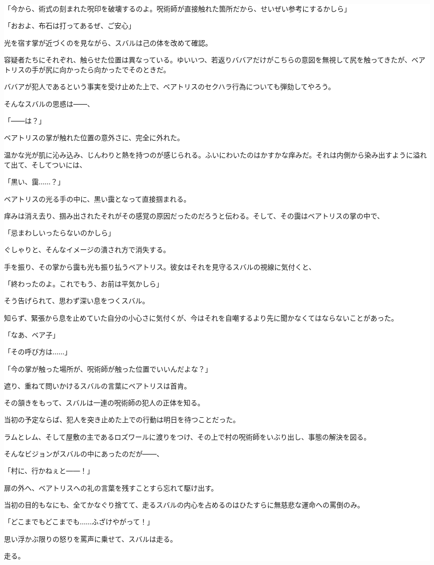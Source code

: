 「今から、術式の刻まれた呪印を破壊するのよ。呪術師が直接触れた箇所だから、せいぜい参考にするかしら」

「おおよ、布石は打ってあるぜ、ご安心」

光を宿す掌が近づくのを見ながら、スバルは己の体を改めて確認。

容疑者たちにそれぞれ、触らせた位置は異なっている。ゆいいつ、若返りババアだけがこちらの意図を無視して尻を触ってきたが、ベアトリスの手が尻に向かったら向かったでそのときだ。

ババアが犯人であるという事実を受け止めた上で、ベアトリスのセクハラ行為についても弾劾してやろう。

そんなスバルの思惑は――、

「――は？」

ベアトリスの掌が触れた位置の意外さに、完全に外れた。

温かな光が肌に沁み込み、じんわりと熱を持つのが感じられる。ふいにわいたのはかすかな痒みだ。それは内側から染み出すように溢れて出て、そしてついには、

「黒い、靄……？」

ベアトリスの光る手の中に、黒い靄となって直接掴まれる。

痒みは消え去り、掴み出されたそれがその感覚の原因だったのだろうと伝わる。そして、その靄はベアトリスの掌の中で、

「忌まわしいったらないのかしら」

ぐしゃりと、そんなイメージの潰され方で消失する。

手を振り、その掌から靄も光も振り払うベアトリス。彼女はそれを見守るスバルの視線に気付くと、

「終わったのよ。これでもう、お前は平気かしら」

そう告げられて、思わず深い息をつくスバル。

知らず、緊張から息を止めていた自分の小心さに気付くが、今はそれを自嘲するより先に聞かなくてはならないことがあった。

「なあ、ベア子」

「その呼び方は……」

「今の掌が触った場所が、呪術師が触った位置でいいんだよな？」

遮り、重ねて問いかけるスバルの言葉にベアトリスは首肯。

その頷きをもって、スバルは一連の呪術師の犯人の正体を知る。

当初の予定ならば、犯人を突き止めた上での行動は明日を待つことだった。

ラムとレム、そして屋敷の主であるロズワールに渡りをつけ、その上で村の呪術師をいぶり出し、事態の解決を図る。

そんなビジョンがスバルの中にあったのだが――、

「村に、行かねぇと――！」

扉の外へ、ベアトリスへの礼の言葉を残すことすら忘れて駆け出す。

当初の目的もなにも、全てかなぐり捨てて、走るスバルの内心を占めるのはひたすらに無慈悲な運命への罵倒のみ。

「どこまでもどこまでも……ふざけやがって！」

思い浮かぶ限りの怒りを罵声に乗せて、スバルは走る。

走る。

